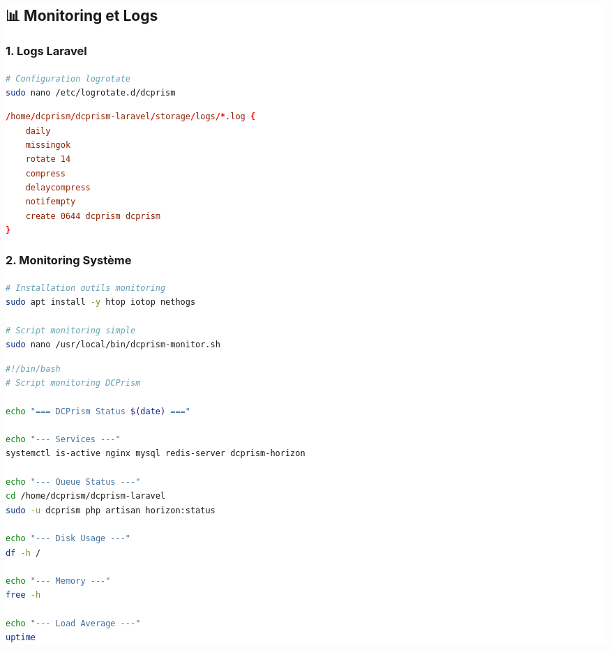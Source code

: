 
## 📊 **Monitoring et Logs**

### 1. Logs Laravel
```bash
# Configuration logrotate
sudo nano /etc/logrotate.d/dcprism
```

```conf
/home/dcprism/dcprism-laravel/storage/logs/*.log {
    daily
    missingok
    rotate 14
    compress
    delaycompress
    notifempty
    create 0644 dcprism dcprism
}
```

### 2. Monitoring Système
```bash
# Installation outils monitoring
sudo apt install -y htop iotop nethogs

# Script monitoring simple
sudo nano /usr/local/bin/dcprism-monitor.sh
```

```bash
#!/bin/bash
# Script monitoring DCPrism

echo "=== DCPrism Status $(date) ==="

echo "--- Services ---"
systemctl is-active nginx mysql redis-server dcprism-horizon

echo "--- Queue Status ---"
cd /home/dcprism/dcprism-laravel
sudo -u dcprism php artisan horizon:status

echo "--- Disk Usage ---"
df -h /

echo "--- Memory ---"
free -h

echo "--- Load Average ---"
uptime
```
